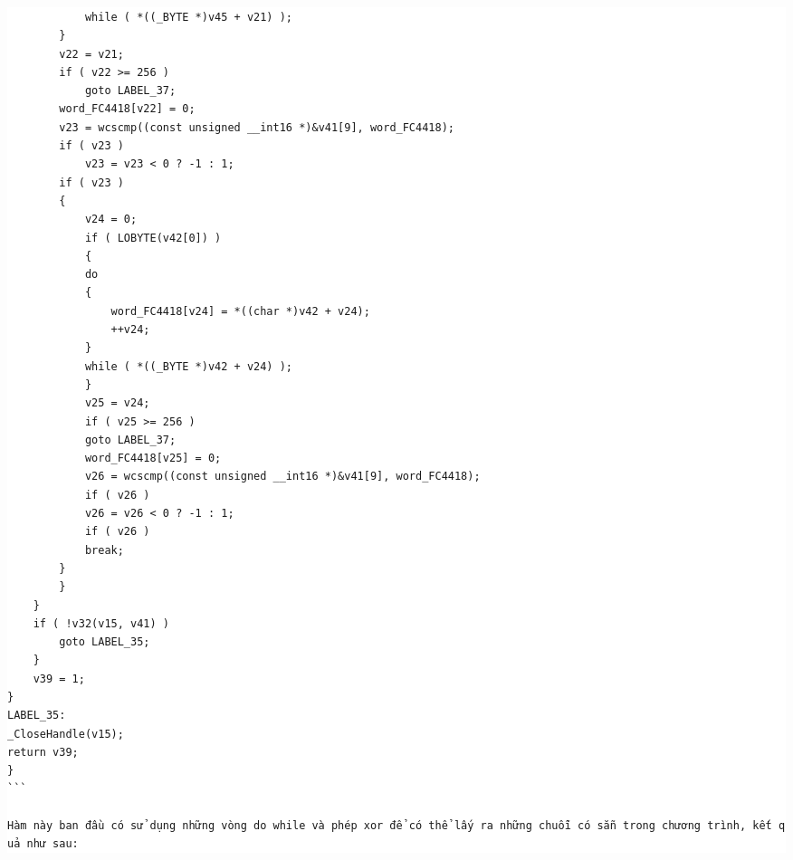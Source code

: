                 while ( *((_BYTE *)v45 + v21) );
            }
            v22 = v21;
            if ( v22 >= 256 )
                goto LABEL_37;
            word_FC4418[v22] = 0;
            v23 = wcscmp((const unsigned __int16 *)&v41[9], word_FC4418);
            if ( v23 )
                v23 = v23 < 0 ? -1 : 1;
            if ( v23 )
            {
                v24 = 0;
                if ( LOBYTE(v42[0]) )
                {
                do
                {
                    word_FC4418[v24] = *((char *)v42 + v24);
                    ++v24;
                }
                while ( *((_BYTE *)v42 + v24) );
                }
                v25 = v24;
                if ( v25 >= 256 )
                goto LABEL_37;
                word_FC4418[v25] = 0;
                v26 = wcscmp((const unsigned __int16 *)&v41[9], word_FC4418);
                if ( v26 )
                v26 = v26 < 0 ? -1 : 1;
                if ( v26 )
                break;
            }
            }
        }
        if ( !v32(v15, v41) )
            goto LABEL_35;
        }
        v39 = 1;
    }
    LABEL_35:
    _CloseHandle(v15);
    return v39;
    }
    ```

    Hàm này ban đầu có sử dụng những vòng do while và phép xor để có thể lấy ra những chuỗi có sẵn trong chương trình, kết quả như sau:
